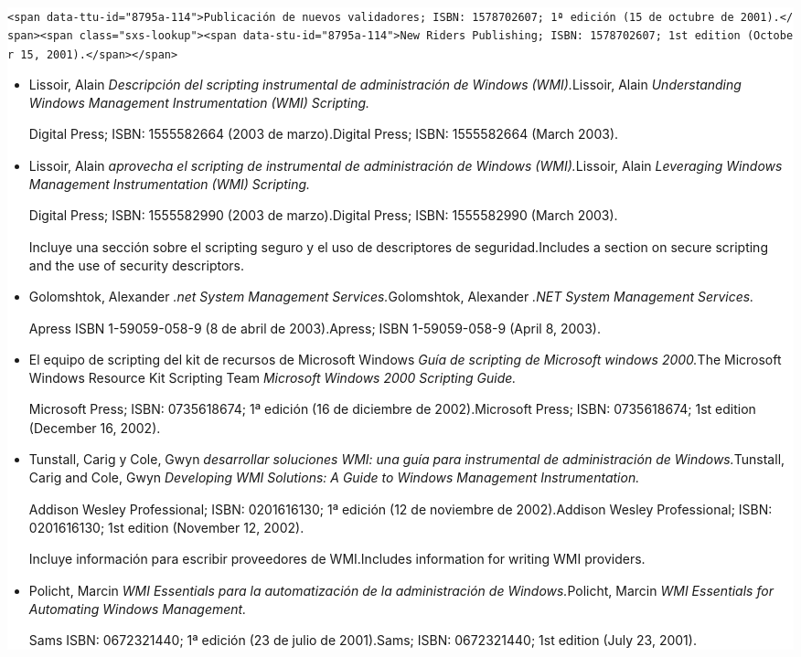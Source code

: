     <span data-ttu-id="8795a-114">Publicación de nuevos validadores; ISBN: 1578702607; 1ª edición (15 de octubre de 2001).</span><span class="sxs-lookup"><span data-stu-id="8795a-114">New Riders Publishing; ISBN: 1578702607; 1st edition (October 15, 2001).</span></span>

-   <span data-ttu-id="8795a-115">Lissoir, Alain *Descripción del scripting instrumental de administración de Windows (WMI).*</span><span class="sxs-lookup"><span data-stu-id="8795a-115">Lissoir, Alain *Understanding Windows Management Instrumentation (WMI) Scripting.*</span></span>

    <span data-ttu-id="8795a-116">Digital Press; ISBN: 1555582664 (2003 de marzo).</span><span class="sxs-lookup"><span data-stu-id="8795a-116">Digital Press; ISBN: 1555582664 (March 2003).</span></span>

-   <span data-ttu-id="8795a-117">Lissoir, Alain *aprovecha el scripting de instrumental de administración de Windows (WMI).*</span><span class="sxs-lookup"><span data-stu-id="8795a-117">Lissoir, Alain *Leveraging Windows Management Instrumentation (WMI) Scripting.*</span></span>

    <span data-ttu-id="8795a-118">Digital Press; ISBN: 1555582990 (2003 de marzo).</span><span class="sxs-lookup"><span data-stu-id="8795a-118">Digital Press; ISBN: 1555582990 (March 2003).</span></span>

    <span data-ttu-id="8795a-119">Incluye una sección sobre el scripting seguro y el uso de descriptores de seguridad.</span><span class="sxs-lookup"><span data-stu-id="8795a-119">Includes a section on secure scripting and the use of security descriptors.</span></span>

-   <span data-ttu-id="8795a-120">Golomshtok, Alexander *.net System Management Services.*</span><span class="sxs-lookup"><span data-stu-id="8795a-120">Golomshtok, Alexander *.NET System Management Services.*</span></span>

    <span data-ttu-id="8795a-121">Apress ISBN 1-59059-058-9 (8 de abril de 2003).</span><span class="sxs-lookup"><span data-stu-id="8795a-121">Apress; ISBN 1-59059-058-9 (April 8, 2003).</span></span>

-   <span data-ttu-id="8795a-122">El equipo de scripting del kit de recursos de Microsoft Windows *Guía de scripting de Microsoft windows 2000.*</span><span class="sxs-lookup"><span data-stu-id="8795a-122">The Microsoft Windows Resource Kit Scripting Team *Microsoft Windows 2000 Scripting Guide.*</span></span>

    <span data-ttu-id="8795a-123">Microsoft Press; ISBN: 0735618674; 1ª edición (16 de diciembre de 2002).</span><span class="sxs-lookup"><span data-stu-id="8795a-123">Microsoft Press; ISBN: 0735618674; 1st edition (December 16, 2002).</span></span>

-   <span data-ttu-id="8795a-124">Tunstall, Carig y Cole, Gwyn *desarrollar soluciones WMI: una guía para instrumental de administración de Windows.*</span><span class="sxs-lookup"><span data-stu-id="8795a-124">Tunstall, Carig and Cole, Gwyn *Developing WMI Solutions: A Guide to Windows Management Instrumentation.*</span></span>

    <span data-ttu-id="8795a-125">Addison Wesley Professional; ISBN: 0201616130; 1ª edición (12 de noviembre de 2002).</span><span class="sxs-lookup"><span data-stu-id="8795a-125">Addison Wesley Professional; ISBN: 0201616130; 1st edition (November 12, 2002).</span></span>

    <span data-ttu-id="8795a-126">Incluye información para escribir proveedores de WMI.</span><span class="sxs-lookup"><span data-stu-id="8795a-126">Includes information for writing WMI providers.</span></span>

-   <span data-ttu-id="8795a-127">Policht, Marcin *WMI Essentials para la automatización de la administración de Windows.*</span><span class="sxs-lookup"><span data-stu-id="8795a-127">Policht, Marcin *WMI Essentials for Automating Windows Management.*</span></span>

    <span data-ttu-id="8795a-128">Sams ISBN: 0672321440; 1ª edición (23 de julio de 2001).</span><span class="sxs-lookup"><span data-stu-id="8795a-128">Sams; ISBN: 0672321440; 1st edition (July 23, 2001).</span></span>
